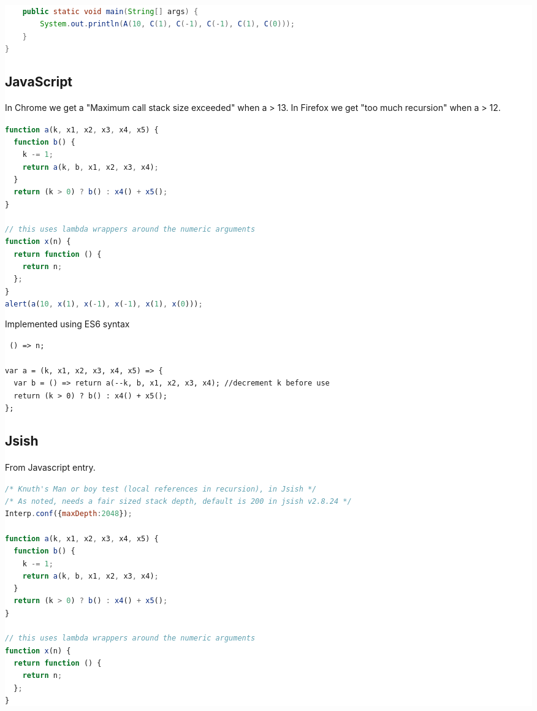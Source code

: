 ```java
    public static void main(String[] args) {
        System.out.println(A(10, C(1), C(-1), C(-1), C(1), C(0)));
    }
}
```



## JavaScript

In Chrome we get a "Maximum call stack size exceeded" when a > 13. In Firefox we get "too much recursion" when a > 12.

```javascript
function a(k, x1, x2, x3, x4, x5) {
  function b() {
    k -= 1;
    return a(k, b, x1, x2, x3, x4);
  }
  return (k > 0) ? b() : x4() + x5();
}

// this uses lambda wrappers around the numeric arguments
function x(n) {
  return function () {
    return n;
  };
}
alert(a(10, x(1), x(-1), x(-1), x(1), x(0)));
```


Implemented using ES6 syntax

```javascript>var x = n =
 () => n;

var a = (k, x1, x2, x3, x4, x5) => {
  var b = () => return a(--k, b, x1, x2, x3, x4); //decrement k before use
  return (k > 0) ? b() : x4() + x5();
};
```



## Jsish

From Javascript entry.

```javascript
/* Knuth's Man or boy test (local references in recursion), in Jsish */
/* As noted, needs a fair sized stack depth, default is 200 in jsish v2.8.24 */
Interp.conf({maxDepth:2048});

function a(k, x1, x2, x3, x4, x5) {
  function b() {
    k -= 1;
    return a(k, b, x1, x2, x3, x4);
  }
  return (k > 0) ? b() : x4() + x5();
}

// this uses lambda wrappers around the numeric arguments
function x(n) {
  return function () {
    return n;
  };
}
```
